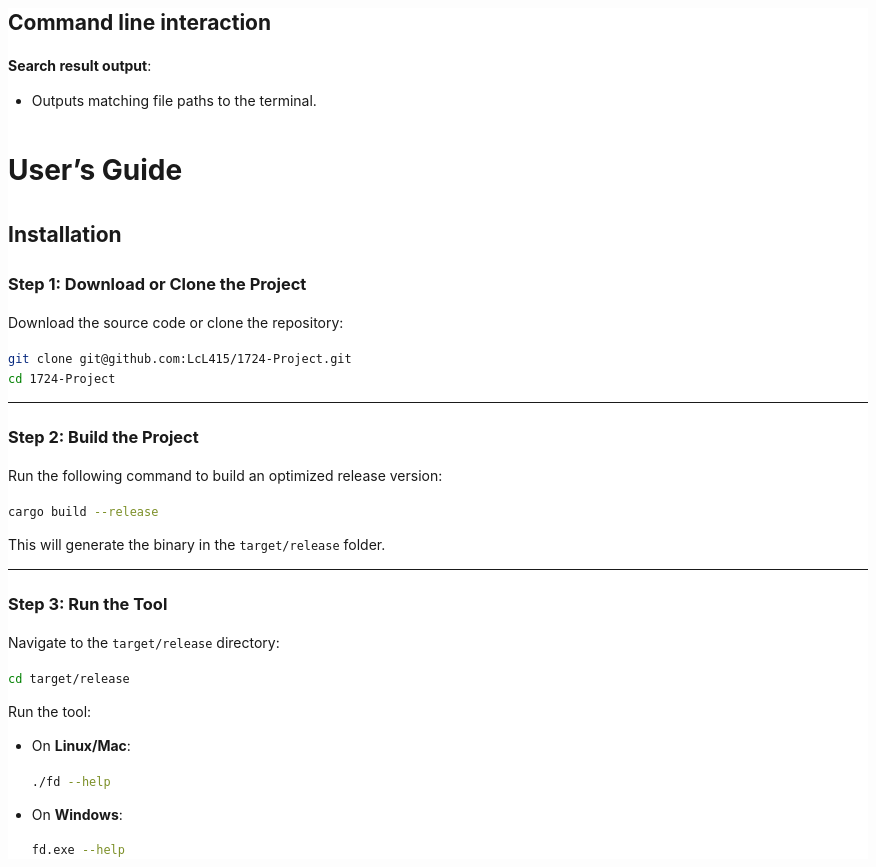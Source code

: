 ## Command line interaction

**Search result output**:

- Outputs matching file paths to the terminal.

# **User’s Guide**

## **Installation**

### **Step 1: Download or Clone the Project**

Download the source code or clone the repository:

```bash
git clone git@github.com:LcL415/1724-Project.git
cd 1724-Project
```

---

### **Step 2: Build the Project**

Run the following command to build an optimized release version:

```bash
cargo build --release
```

This will generate the binary in the `target/release` folder.

---

### **Step 3: Run the Tool**

Navigate to the `target/release` directory:

```bash
cd target/release
```

Run the tool:

- On **Linux/Mac**:
    
    ```bash
    ./fd --help
    ```
    
- On **Windows**:
    
    ```bash
    fd.exe --help
    ```
    

